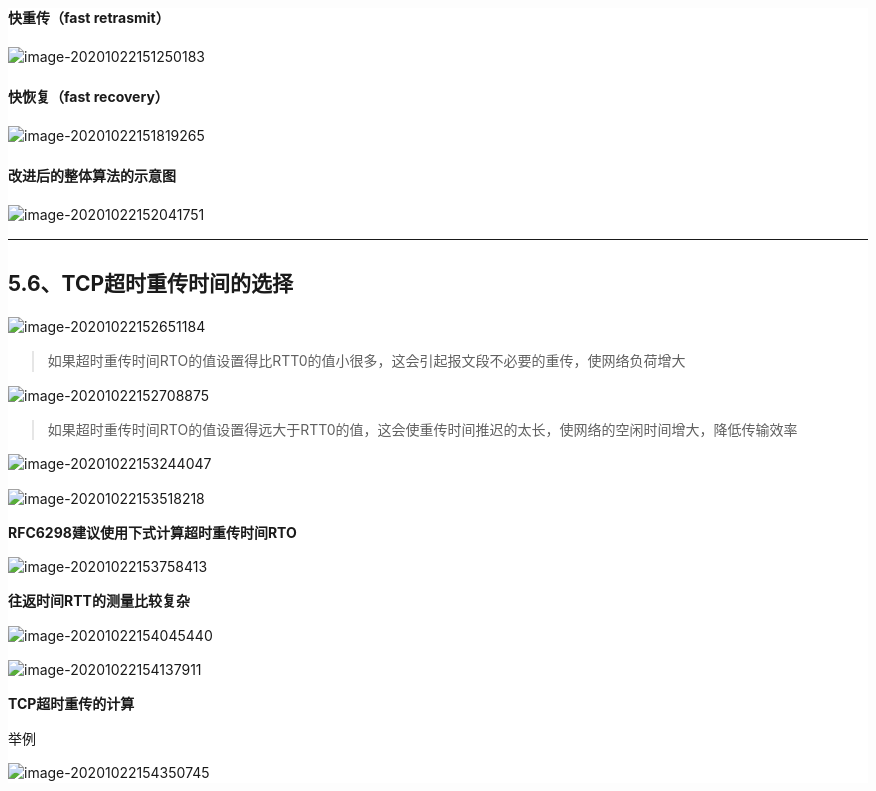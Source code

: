 

#### 快重传（fast retrasmit）

![image-20201022151250183](https://cdn.jsdelivr.net/gh/YIXUAN-oss/YIXUAN-blog-image-hosting@main/images/typora/image-20201022151250183.png)



#### 快恢复（fast recovery）

![image-20201022151819265](https://cdn.jsdelivr.net/gh/YIXUAN-oss/YIXUAN-blog-image-hosting@main/images/typora/image-20201022151819265.png)



#### 改进后的整体算法的示意图

![image-20201022152041751](https://cdn.jsdelivr.net/gh/YIXUAN-oss/YIXUAN-blog-image-hosting@main/images/typora/image-20201022152041751.png)



------



## 5.6、TCP超时重传时间的选择

![image-20201022152651184](https://cdn.jsdelivr.net/gh/YIXUAN-oss/YIXUAN-blog-image-hosting@main/images/typora/image-20201022152651184.png)

> 如果超时重传时间RTO的值设置得比RTT0的值小很多，这会引起报文段不必要的重传，使网络负荷增大

![image-20201022152708875](https://cdn.jsdelivr.net/gh/YIXUAN-oss/YIXUAN-blog-image-hosting@main/images/typora/image-20201022152708875.png)

> 如果超时重传时间RTO的值设置得远大于RTT0的值，这会使重传时间推迟的太长，使网络的空闲时间增大，降低传输效率

![image-20201022153244047](https://cdn.jsdelivr.net/gh/YIXUAN-oss/YIXUAN-blog-image-hosting@main/images/typora/image-20201022153244047.png)

![image-20201022153518218](https://cdn.jsdelivr.net/gh/YIXUAN-oss/YIXUAN-blog-image-hosting@main/images/typora/image-20201022153518218.png)



**RFC6298建议使用下式计算超时重传时间RTO**

![image-20201022153758413](https://cdn.jsdelivr.net/gh/YIXUAN-oss/YIXUAN-blog-image-hosting@main/images/typora/image-20201022153758413.png)



**往返时间RTT的测量比较复杂**

![image-20201022154045440](https://cdn.jsdelivr.net/gh/YIXUAN-oss/YIXUAN-blog-image-hosting@main/images/typora/image-20201022154045440.png)

![image-20201022154137911](https://cdn.jsdelivr.net/gh/YIXUAN-oss/YIXUAN-blog-image-hosting@main/images/typora/image-20201022154137911.png)



**TCP超时重传的计算**

举例

![image-20201022154350745](https://cdn.jsdelivr.net/gh/YIXUAN-oss/YIXUAN-blog-image-hosting@main/images/typora/image-20201022154350745.png)
